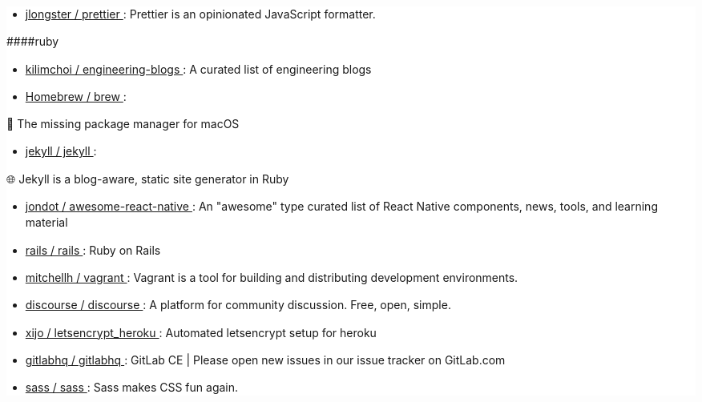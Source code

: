 * [
        jlongster / prettier
](https://github.com/jlongster/prettier): 
        Prettier is an opinionated JavaScript formatter.
      

####ruby
* [
        kilimchoi / engineering-blogs
](https://github.com/kilimchoi/engineering-blogs): 
        A curated list of engineering blogs
      
* [
        Homebrew / brew
](https://github.com/Homebrew/brew): 
        
🍺 The missing package manager for macOS
      
* [
        jekyll / jekyll
](https://github.com/jekyll/jekyll): 
        
🌐 Jekyll is a blog-aware, static site generator in Ruby
      
* [
        jondot / awesome-react-native
](https://github.com/jondot/awesome-react-native): 
        An "awesome" type curated list of React Native components, news, tools, and learning material
      
* [
        rails / rails
](https://github.com/rails/rails): 
        Ruby on Rails
      
* [
        mitchellh / vagrant
](https://github.com/mitchellh/vagrant): 
        Vagrant is a tool for building and distributing development environments.
      
* [
        discourse / discourse
](https://github.com/discourse/discourse): 
        A platform for community discussion. Free, open, simple.
      
* [
        xijo / letsencrypt_heroku
](https://github.com/xijo/letsencrypt_heroku): 
        Automated letsencrypt setup for heroku
      
* [
        gitlabhq / gitlabhq
](https://github.com/gitlabhq/gitlabhq): 
        GitLab CE | Please open new issues in our issue tracker on GitLab.com
      
* [
        sass / sass
](https://github.com/sass/sass): 
        Sass makes CSS fun again.
      